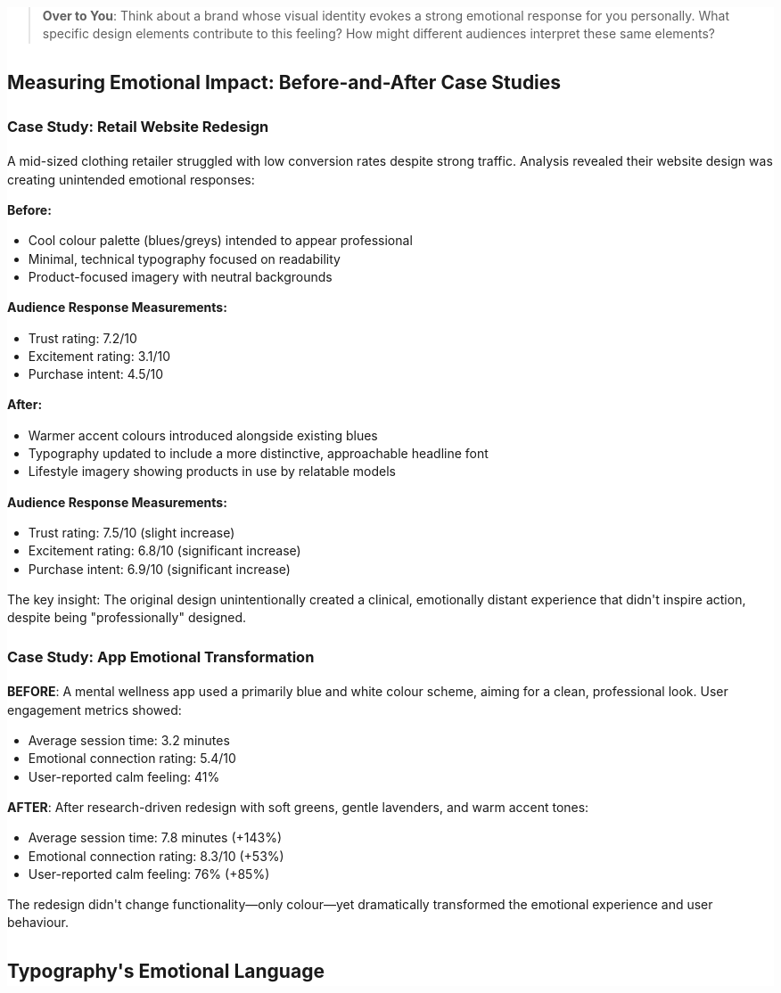 > **Over to You**: Think about a brand whose visual identity evokes a strong emotional response for you personally. What specific design elements contribute to this feeling? How might different audiences interpret these same elements?

## Measuring Emotional Impact: Before-and-After Case Studies

### Case Study: Retail Website Redesign

A mid-sized clothing retailer struggled with low conversion rates despite strong traffic. Analysis revealed their website design was creating unintended emotional responses:

**Before:**
- Cool colour palette (blues/greys) intended to appear professional
- Minimal, technical typography focused on readability
- Product-focused imagery with neutral backgrounds

**Audience Response Measurements:**
- Trust rating: 7.2/10
- Excitement rating: 3.1/10
- Purchase intent: 4.5/10

**After:**
- Warmer accent colours introduced alongside existing blues
- Typography updated to include a more distinctive, approachable headline font
- Lifestyle imagery showing products in use by relatable models

**Audience Response Measurements:**
- Trust rating: 7.5/10 (slight increase)
- Excitement rating: 6.8/10 (significant increase)
- Purchase intent: 6.9/10 (significant increase)

The key insight: The original design unintentionally created a clinical, emotionally distant experience that didn't inspire action, despite being "professionally" designed.

### Case Study: App Emotional Transformation

**BEFORE**: A mental wellness app used a primarily blue and white colour scheme, aiming for a clean, professional look. User engagement metrics showed:
* Average session time: 3.2 minutes
* Emotional connection rating: 5.4/10
* User-reported calm feeling: 41%

**AFTER**: After research-driven redesign with soft greens, gentle lavenders, and warm accent tones:
* Average session time: 7.8 minutes (+143%)
* Emotional connection rating: 8.3/10 (+53%)
* User-reported calm feeling: 76% (+85%)

The redesign didn't change functionality—only colour—yet dramatically transformed the emotional experience and user behaviour.

## Typography's Emotional Language
